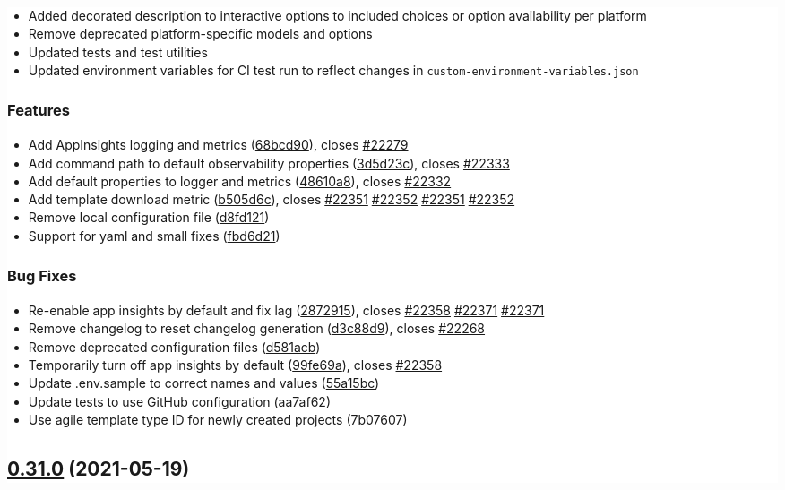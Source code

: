 - Added decorated description to interactive options to included choices or option availability per platform
- Remove deprecated platform-specific models and options
- Updated tests and test utilities
- Updated environment variables for CI test run to reflect changes in `custom-environment-variables.json`

### Features

* Add AppInsights logging and metrics ([68bcd90](https://dev.azure.com/dwrdev/_git/projector/commit/68bcd90a8df88d629c1481fceb22c72e9db71493)), closes [#22279](https://dev.azure.com///issues/22279)
* Add command path to default observability properties ([3d5d23c](https://dev.azure.com/dwrdev/_git/projector/commit/3d5d23c904fab8a925d1f385de03ddbf030bcc0a)), closes [#22333](https://dev.azure.com///issues/22333)
* Add default properties to logger and metrics ([48610a8](https://dev.azure.com/dwrdev/_git/projector/commit/48610a8a5309b4777472a7ce694effd32ae92c2f)), closes [#22332](https://dev.azure.com///issues/22332)
* Add template download metric ([b505d6c](https://dev.azure.com/dwrdev/_git/projector/commit/b505d6c823a01affa2d7de1ea8d4ba6cba16244c)), closes [#22351](https://dev.azure.com///issues/22351) [#22352](https://dev.azure.com///issues/22352) [#22351](https://dev.azure.com///issues/22351) [#22352](https://dev.azure.com///issues/22352)
* Remove local configuration file ([d8fd121](https://dev.azure.com/dwrdev/_git/projector/commit/d8fd121f7e2b6ad77b2c8e999dac3abb408c5c33))
* Support for yaml and small fixes ([fbd6d21](https://dev.azure.com/dwrdev/_git/projector/commit/fbd6d218db90a29b2506dcfc96dbe9cec0a2e157))


### Bug Fixes

* Re-enable app insights by default and fix lag ([2872915](https://dev.azure.com/dwrdev/_git/projector/commit/287291525b410b5ec1e7f496084883b648aded8e)), closes [#22358](https://dev.azure.com///issues/22358) [#22371](https://dev.azure.com///issues/22371) [#22371](https://dev.azure.com///issues/22371)
* Remove changelog to reset changelog generation ([d3c88d9](https://dev.azure.com/dwrdev/_git/projector/commit/d3c88d96abbbe465dbc2345c689857ebd5eb72eb)), closes [#22268](https://dev.azure.com///issues/22268)
* Remove deprecated configuration files ([d581acb](https://dev.azure.com/dwrdev/_git/projector/commit/d581acb51bcd445d159d7ebdceee94e2ba2b7536))
* Temporarily turn off app insights by default ([99fe69a](https://dev.azure.com/dwrdev/_git/projector/commit/99fe69a4b4392e26cad356f73b12b8899966df13)), closes [#22358](https://dev.azure.com///issues/22358)
* Update .env.sample to correct names and values ([55a15bc](https://dev.azure.com/dwrdev/_git/projector/commit/55a15bc4663d42d96c4c495b387ec459607db131))
* Update tests to use GitHub configuration ([aa7af62](https://dev.azure.com/dwrdev/_git/projector/commit/aa7af6274b39774bcdcdbec1a35f6071547cf848))
* Use agile template type ID for newly created projects ([7b07607](https://dev.azure.com/dwrdev/_git/projector/commit/7b076073903303e8432389db5026a23e2e174779))

## [0.31.0](https://dev.azure.com/dwrdev/_git/projector/branchCompare?baseVersion=GTv0.12.14&targetVersion=GTv0.31.0) (2021-05-19)
